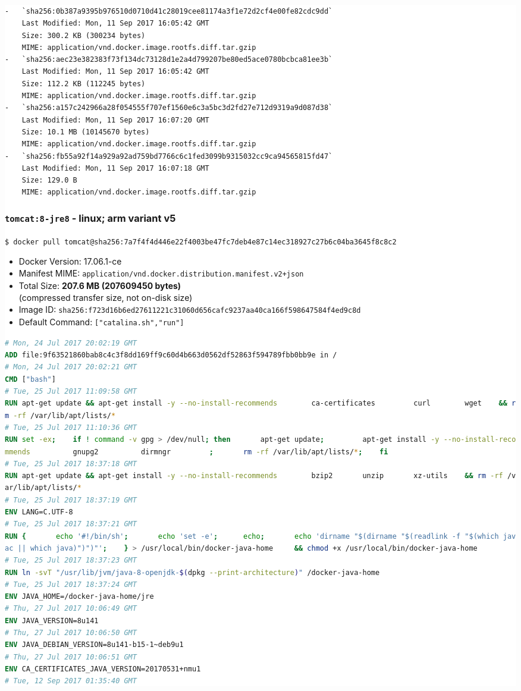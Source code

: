 	-	`sha256:0b387a9395b976510d0710d41c28019cee81174a3f1e72d2cf4e00fe82cdc9dd`  
		Last Modified: Mon, 11 Sep 2017 16:05:42 GMT  
		Size: 300.2 KB (300234 bytes)  
		MIME: application/vnd.docker.image.rootfs.diff.tar.gzip
	-	`sha256:aec23e382383f73f134dc73128d1e2a4d799207be80ed5ace0780bcbca81ee3b`  
		Last Modified: Mon, 11 Sep 2017 16:05:42 GMT  
		Size: 112.2 KB (112245 bytes)  
		MIME: application/vnd.docker.image.rootfs.diff.tar.gzip
	-	`sha256:a157c242966a28f054555f707ef1560e6c3a5bc3d2fd27e712d9319a9d087d38`  
		Last Modified: Mon, 11 Sep 2017 16:07:20 GMT  
		Size: 10.1 MB (10145670 bytes)  
		MIME: application/vnd.docker.image.rootfs.diff.tar.gzip
	-	`sha256:fb55a92f14a929a92ad759bd7766c6c1fed3099b9315032cc9ca94565815fd47`  
		Last Modified: Mon, 11 Sep 2017 16:07:18 GMT  
		Size: 129.0 B  
		MIME: application/vnd.docker.image.rootfs.diff.tar.gzip

### `tomcat:8-jre8` - linux; arm variant v5

```console
$ docker pull tomcat@sha256:7a7f4f4d446e22f4003be47fc7deb4e87c14ec318927c27b6c04ba3645f8c8c2
```

-	Docker Version: 17.06.1-ce
-	Manifest MIME: `application/vnd.docker.distribution.manifest.v2+json`
-	Total Size: **207.6 MB (207609450 bytes)**  
	(compressed transfer size, not on-disk size)
-	Image ID: `sha256:f723d16b6ed27611221c31060d656cafc9237aa40ca166f598647584f4ed9c8d`
-	Default Command: `["catalina.sh","run"]`

```dockerfile
# Mon, 24 Jul 2017 20:02:19 GMT
ADD file:9f63521860bab8c4c3f8dd169ff9c60d4b663d0562df52863f594789fbb0bb9e in / 
# Mon, 24 Jul 2017 20:02:21 GMT
CMD ["bash"]
# Tue, 25 Jul 2017 11:09:58 GMT
RUN apt-get update && apt-get install -y --no-install-recommends 		ca-certificates 		curl 		wget 	&& rm -rf /var/lib/apt/lists/*
# Tue, 25 Jul 2017 11:10:36 GMT
RUN set -ex; 	if ! command -v gpg > /dev/null; then 		apt-get update; 		apt-get install -y --no-install-recommends 			gnupg2 			dirmngr 		; 		rm -rf /var/lib/apt/lists/*; 	fi
# Tue, 25 Jul 2017 18:37:18 GMT
RUN apt-get update && apt-get install -y --no-install-recommends 		bzip2 		unzip 		xz-utils 	&& rm -rf /var/lib/apt/lists/*
# Tue, 25 Jul 2017 18:37:19 GMT
ENV LANG=C.UTF-8
# Tue, 25 Jul 2017 18:37:21 GMT
RUN { 		echo '#!/bin/sh'; 		echo 'set -e'; 		echo; 		echo 'dirname "$(dirname "$(readlink -f "$(which javac || which java)")")"'; 	} > /usr/local/bin/docker-java-home 	&& chmod +x /usr/local/bin/docker-java-home
# Tue, 25 Jul 2017 18:37:23 GMT
RUN ln -svT "/usr/lib/jvm/java-8-openjdk-$(dpkg --print-architecture)" /docker-java-home
# Tue, 25 Jul 2017 18:37:24 GMT
ENV JAVA_HOME=/docker-java-home/jre
# Thu, 27 Jul 2017 10:06:49 GMT
ENV JAVA_VERSION=8u141
# Thu, 27 Jul 2017 10:06:50 GMT
ENV JAVA_DEBIAN_VERSION=8u141-b15-1~deb9u1
# Thu, 27 Jul 2017 10:06:51 GMT
ENV CA_CERTIFICATES_JAVA_VERSION=20170531+nmu1
# Tue, 12 Sep 2017 01:35:40 GMT
```